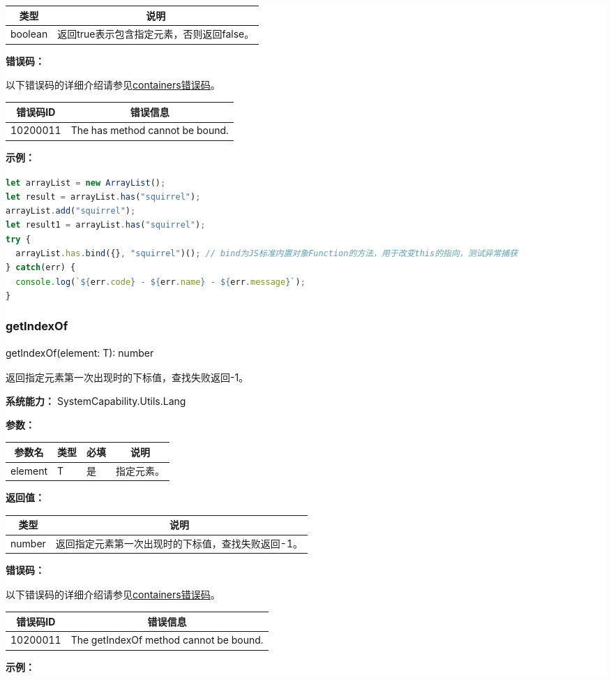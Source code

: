 | 类型 | 说明 |
| -------- | -------- |
| boolean | 返回true表示包含指定元素，否则返回false。 |

**错误码：**

以下错误码的详细介绍请参见[containers错误码](../errorcodes/errorcode-containers.md)。

| 错误码ID | 错误信息 |
| -------- | -------- |
| 10200011 | The has method cannot be bound. |

**示例：**

```ts
let arrayList = new ArrayList();
let result = arrayList.has("squirrel");
arrayList.add("squirrel");
let result1 = arrayList.has("squirrel");
try {
  arrayList.has.bind({}, "squirrel")(); // bind为JS标准内置对象Function的方法，用于改变this的指向，测试异常捕获
} catch(err) {
  console.log(`${err.code} - ${err.name} - ${err.message}`);
}
```

### getIndexOf

getIndexOf(element: T): number

返回指定元素第一次出现时的下标值，查找失败返回-1。

**系统能力：** SystemCapability.Utils.Lang

**参数：**

| 参数名 | 类型 | 必填 | 说明 |
| -------- | -------- | -------- | -------- |
| element | T | 是 | 指定元素。 |

**返回值：**

| 类型 | 说明 |
| -------- | -------- |
| number | 返回指定元素第一次出现时的下标值，查找失败返回-1。 |

**错误码：**

以下错误码的详细介绍请参见[containers错误码](../errorcodes/errorcode-containers.md)。

| 错误码ID | 错误信息 |
| -------- | -------- |
| 10200011 | The getIndexOf method cannot be bound. |

**示例：**
